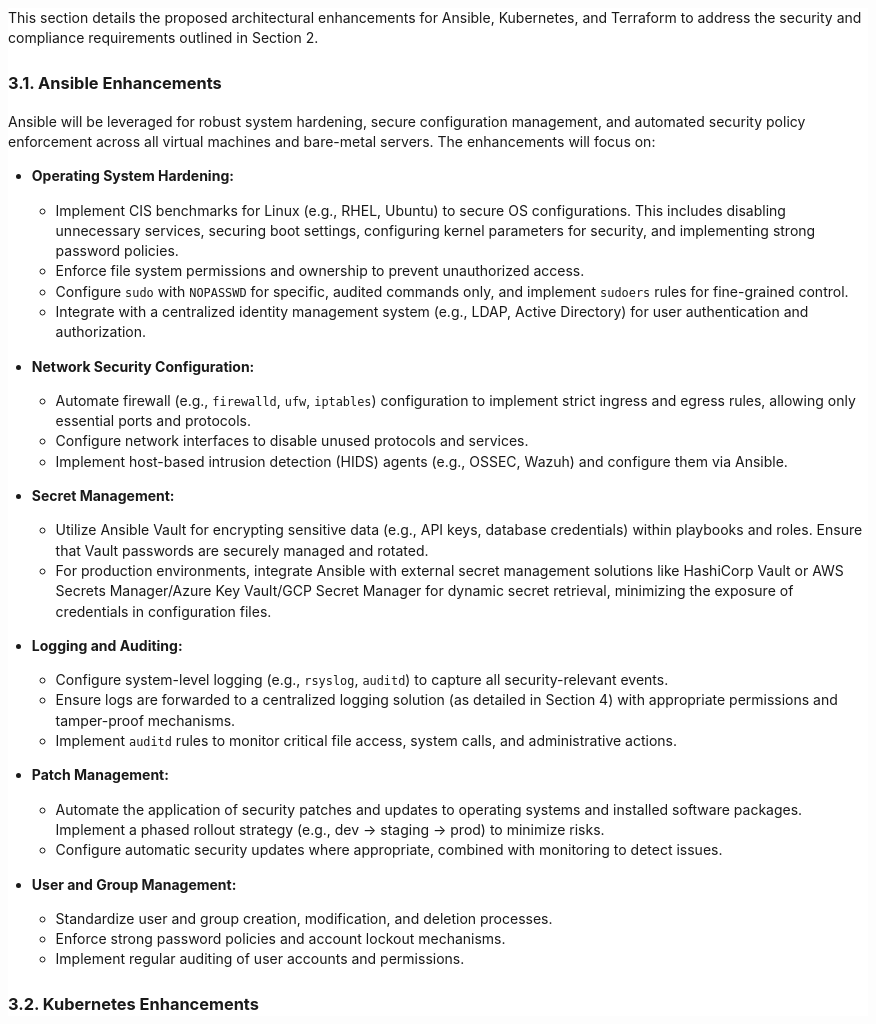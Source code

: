 This section details the proposed architectural enhancements for Ansible, Kubernetes, and Terraform to address the security and compliance requirements outlined in Section 2.

### 3.1. Ansible Enhancements

Ansible will be leveraged for robust system hardening, secure configuration management, and automated security policy enforcement across all virtual machines and bare-metal servers. The enhancements will focus on:

- **Operating System Hardening:**
    - Implement CIS benchmarks for Linux (e.g., RHEL, Ubuntu) to secure OS configurations. This includes disabling unnecessary services, securing boot settings, configuring kernel parameters for security, and implementing strong password policies.
    - Enforce file system permissions and ownership to prevent unauthorized access.
    - Configure `sudo` with `NOPASSWD` for specific, audited commands only, and implement `sudoers` rules for fine-grained control.
    - Integrate with a centralized identity management system (e.g., LDAP, Active Directory) for user authentication and authorization.

- **Network Security Configuration:**
    - Automate firewall (e.g., `firewalld`, `ufw`, `iptables`) configuration to implement strict ingress and egress rules, allowing only essential ports and protocols.
    - Configure network interfaces to disable unused protocols and services.
    - Implement host-based intrusion detection (HIDS) agents (e.g., OSSEC, Wazuh) and configure them via Ansible.

- **Secret Management:**
    - Utilize Ansible Vault for encrypting sensitive data (e.g., API keys, database credentials) within playbooks and roles. Ensure that Vault passwords are securely managed and rotated.
    - For production environments, integrate Ansible with external secret management solutions like HashiCorp Vault or AWS Secrets Manager/Azure Key Vault/GCP Secret Manager for dynamic secret retrieval, minimizing the exposure of credentials in configuration files.

- **Logging and Auditing:**
    - Configure system-level logging (e.g., `rsyslog`, `auditd`) to capture all security-relevant events.
    - Ensure logs are forwarded to a centralized logging solution (as detailed in Section 4) with appropriate permissions and tamper-proof mechanisms.
    - Implement `auditd` rules to monitor critical file access, system calls, and administrative actions.

- **Patch Management:**
    - Automate the application of security patches and updates to operating systems and installed software packages. Implement a phased rollout strategy (e.g., dev -> staging -> prod) to minimize risks.
    - Configure automatic security updates where appropriate, combined with monitoring to detect issues.

- **User and Group Management:**
    - Standardize user and group creation, modification, and deletion processes.
    - Enforce strong password policies and account lockout mechanisms.
    - Implement regular auditing of user accounts and permissions.

### 3.2. Kubernetes Enhancements
